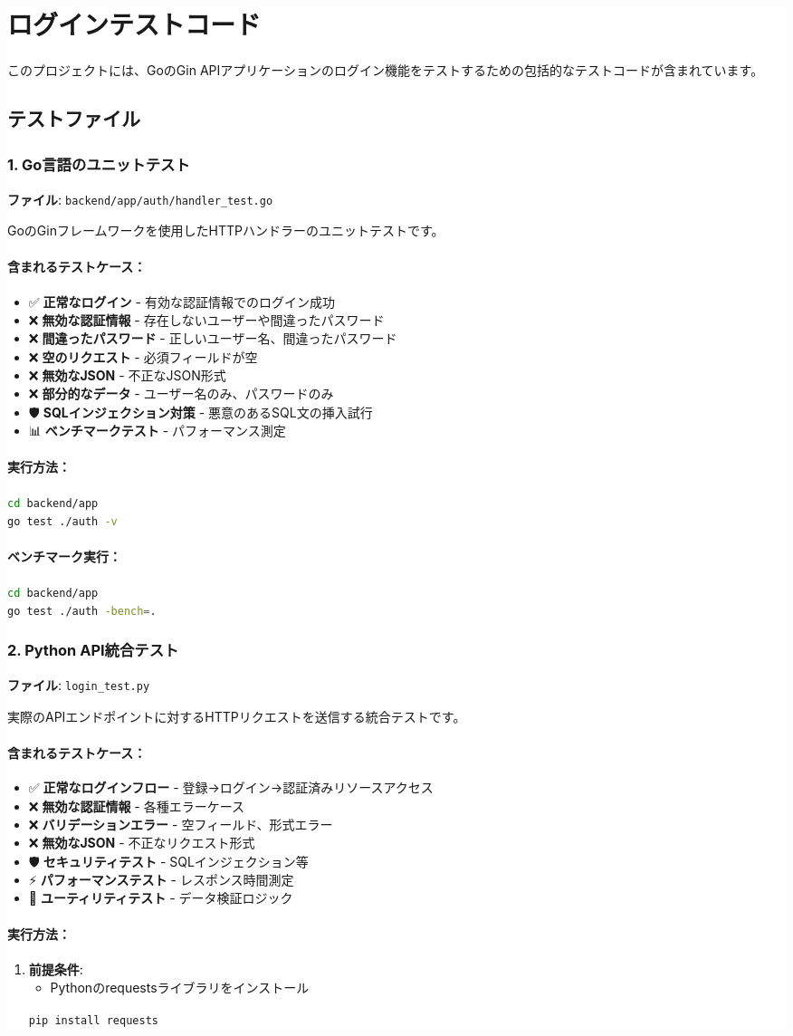 # ログインテストコード

このプロジェクトには、GoのGin APIアプリケーションのログイン機能をテストするための包括的なテストコードが含まれています。

## テストファイル

### 1. Go言語のユニットテスト
**ファイル**: `backend/app/auth/handler_test.go`

GoのGinフレームワークを使用したHTTPハンドラーのユニットテストです。

#### 含まれるテストケース：
- ✅ **正常なログイン** - 有効な認証情報でのログイン成功
- ❌ **無効な認証情報** - 存在しないユーザーや間違ったパスワード
- ❌ **間違ったパスワード** - 正しいユーザー名、間違ったパスワード
- ❌ **空のリクエスト** - 必須フィールドが空
- ❌ **無効なJSON** - 不正なJSON形式
- ❌ **部分的なデータ** - ユーザー名のみ、パスワードのみ
- 🛡️ **SQLインジェクション対策** - 悪意のあるSQL文の挿入試行
- 📊 **ベンチマークテスト** - パフォーマンス測定

#### 実行方法：
```bash
cd backend/app
go test ./auth -v
```

#### ベンチマーク実行：
```bash
cd backend/app
go test ./auth -bench=.
```

### 2. Python API統合テスト
**ファイル**: `login_test.py`

実際のAPIエンドポイントに対するHTTPリクエストを送信する統合テストです。

#### 含まれるテストケース：
- ✅ **正常なログインフロー** - 登録→ログイン→認証済みリソースアクセス
- ❌ **無効な認証情報** - 各種エラーケース
- ❌ **バリデーションエラー** - 空フィールド、形式エラー
- ❌ **無効なJSON** - 不正なリクエスト形式
- 🛡️ **セキュリティテスト** - SQLインジェクション等
- ⚡ **パフォーマンステスト** - レスポンス時間測定
- 🔧 **ユーティリティテスト** - データ検証ロジック

#### 実行方法：

1. **前提条件**: 
   - Pythonのrequestsライブラリをインストール
   ```bash
   pip install requests
   ```
